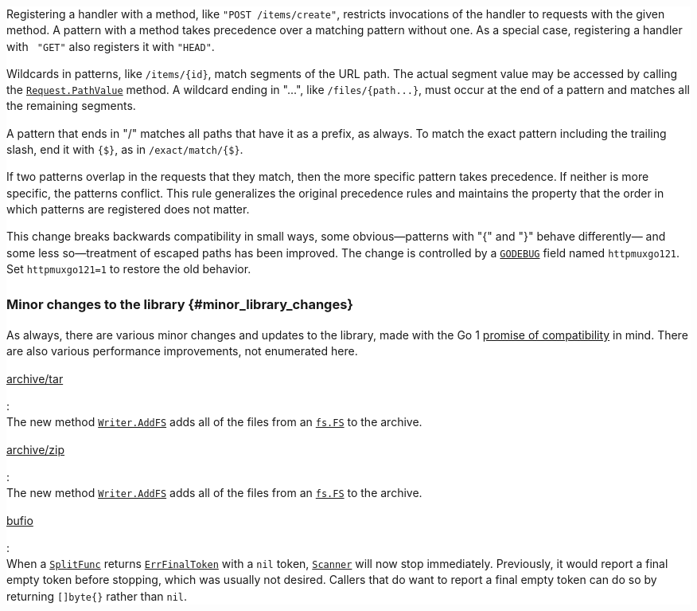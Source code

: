 Registering a handler with a method, like `"POST /items/create"`, restricts
invocations of the handler to requests with the given method. A pattern with a method takes precedence over a matching pattern without one.
As a special case, registering a handler with `  "GET" ` also registers it with `"HEAD"`.

Wildcards in patterns, like `/items/{id}`, match segments of the URL path.
The actual segment value may be accessed by calling the [`Request.PathValue`](/pkg/net/http#Request.PathValue) method.
A wildcard ending in "...", like `/files/{path...}`, must occur at the end of a pattern and matches all the remaining segments.

A pattern that ends in "/" matches all paths that have it as a prefix, as always.
To match the exact pattern including the trailing slash, end it with `{$}`,
as in `/exact/match/{$}`.

If two patterns overlap in the requests that they match, then the more specific pattern takes precedence.
If neither is more specific, the patterns conflict.
This rule generalizes the original precedence rules and maintains the property that the order in which
patterns are registered does not matter.

This change breaks backwards compatibility in small ways, some obvious—patterns with "{" and "}" behave differently—
and some less so—treatment of escaped paths has been improved.
The change is controlled by a [`GODEBUG`](/doc/godebug) field named `httpmuxgo121`.
Set `httpmuxgo121=1` to restore the old behavior.

### Minor changes to the library {#minor_library_changes}

As always, there are various minor changes and updates to the library,
made with the Go 1 [promise of compatibility](/doc/go1compat)
in mind.
There are also various performance improvements, not enumerated here.

[archive/tar](/pkg/archive/tar/)

:   
    The new method [`Writer.AddFS`](/pkg/archive/tar#Writer.AddFS) adds all of the files from an [`fs.FS`](/pkg/io/fs#FS) to the archive.



[archive/zip](/pkg/archive/zip/)

:   
    The new method [`Writer.AddFS`](/pkg/archive/zip#Writer.AddFS) adds all of the files from an [`fs.FS`](/pkg/io/fs#FS) to the archive.



[bufio](/pkg/bufio/)

:   
    When a [`SplitFunc`](/pkg/bufio#SplitFunc) returns [`ErrFinalToken`](/pkg/bufio#ErrFinalToken) with a `nil` token, [`Scanner`](/pkg/bufio#Scanner) will now stop immediately.
    Previously, it would report a final empty token before stopping, which was usually not desired.
    Callers that do want to report a final empty token can do so by returning `[]byte{}` rather than `nil`.
